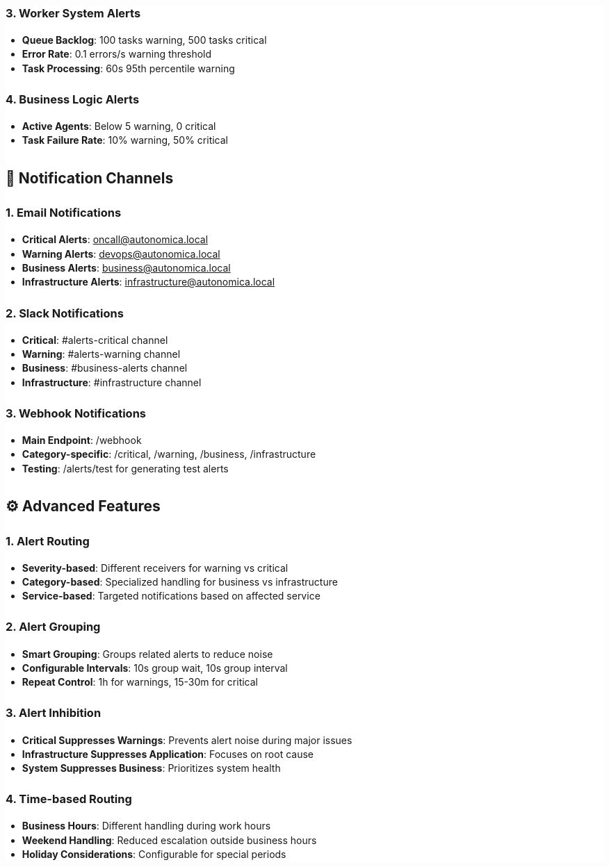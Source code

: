 ### 3. Worker System Alerts
- **Queue Backlog**: 100 tasks warning, 500 tasks critical
- **Error Rate**: 0.1 errors/s warning threshold
- **Task Processing**: 60s 95th percentile warning

### 4. Business Logic Alerts
- **Active Agents**: Below 5 warning, 0 critical
- **Task Failure Rate**: 10% warning, 50% critical

## 📧 Notification Channels

### 1. Email Notifications
- **Critical Alerts**: oncall@autonomica.local
- **Warning Alerts**: devops@autonomica.local
- **Business Alerts**: business@autonomica.local
- **Infrastructure Alerts**: infrastructure@autonomica.local

### 2. Slack Notifications
- **Critical**: #alerts-critical channel
- **Warning**: #alerts-warning channel
- **Business**: #business-alerts channel
- **Infrastructure**: #infrastructure channel

### 3. Webhook Notifications
- **Main Endpoint**: /webhook
- **Category-specific**: /critical, /warning, /business, /infrastructure
- **Testing**: /alerts/test for generating test alerts

## ⚙️ Advanced Features

### 1. Alert Routing
- **Severity-based**: Different receivers for warning vs critical
- **Category-based**: Specialized handling for business vs infrastructure
- **Service-based**: Targeted notifications based on affected service

### 2. Alert Grouping
- **Smart Grouping**: Groups related alerts to reduce noise
- **Configurable Intervals**: 10s group wait, 10s group interval
- **Repeat Control**: 1h for warnings, 15-30m for critical

### 3. Alert Inhibition
- **Critical Suppresses Warnings**: Prevents alert noise during major issues
- **Infrastructure Suppresses Application**: Focuses on root cause
- **System Suppresses Business**: Prioritizes system health

### 4. Time-based Routing
- **Business Hours**: Different handling during work hours
- **Weekend Handling**: Reduced escalation outside business hours
- **Holiday Considerations**: Configurable for special periods
